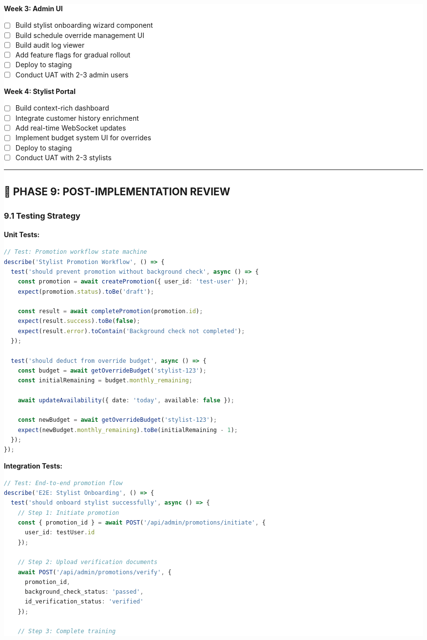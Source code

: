 **Week 3: Admin UI**
- [ ] Build stylist onboarding wizard component
- [ ] Build schedule override management UI
- [ ] Build audit log viewer
- [ ] Add feature flags for gradual rollout
- [ ] Deploy to staging
- [ ] Conduct UAT with 2-3 admin users

**Week 4: Stylist Portal**
- [ ] Build context-rich dashboard
- [ ] Integrate customer history enrichment
- [ ] Add real-time WebSocket updates
- [ ] Implement budget system UI for overrides
- [ ] Deploy to staging
- [ ] Conduct UAT with 2-3 stylists

---

## 🧪 PHASE 9: POST-IMPLEMENTATION REVIEW

### 9.1 Testing Strategy

**Unit Tests:**
```typescript
// Test: Promotion workflow state machine
describe('Stylist Promotion Workflow', () => {
  test('should prevent promotion without background check', async () => {
    const promotion = await createPromotion({ user_id: 'test-user' });
    expect(promotion.status).toBe('draft');
    
    const result = await completePromotion(promotion.id);
    expect(result.success).toBe(false);
    expect(result.error).toContain('Background check not completed');
  });
  
  test('should deduct from override budget', async () => {
    const budget = await getOverrideBudget('stylist-123');
    const initialRemaining = budget.monthly_remaining;
    
    await updateAvailability({ date: 'today', available: false });
    
    const newBudget = await getOverrideBudget('stylist-123');
    expect(newBudget.monthly_remaining).toBe(initialRemaining - 1);
  });
});
```

**Integration Tests:**
```typescript
// Test: End-to-end promotion flow
describe('E2E: Stylist Onboarding', () => {
  test('should onboard stylist successfully', async () => {
    // Step 1: Initiate promotion
    const { promotion_id } = await POST('/api/admin/promotions/initiate', {
      user_id: testUser.id
    });
    
    // Step 2: Upload verification documents
    await POST('/api/admin/promotions/verify', {
      promotion_id,
      background_check_status: 'passed',
      id_verification_status: 'verified'
    });
    
    // Step 3: Complete training
```